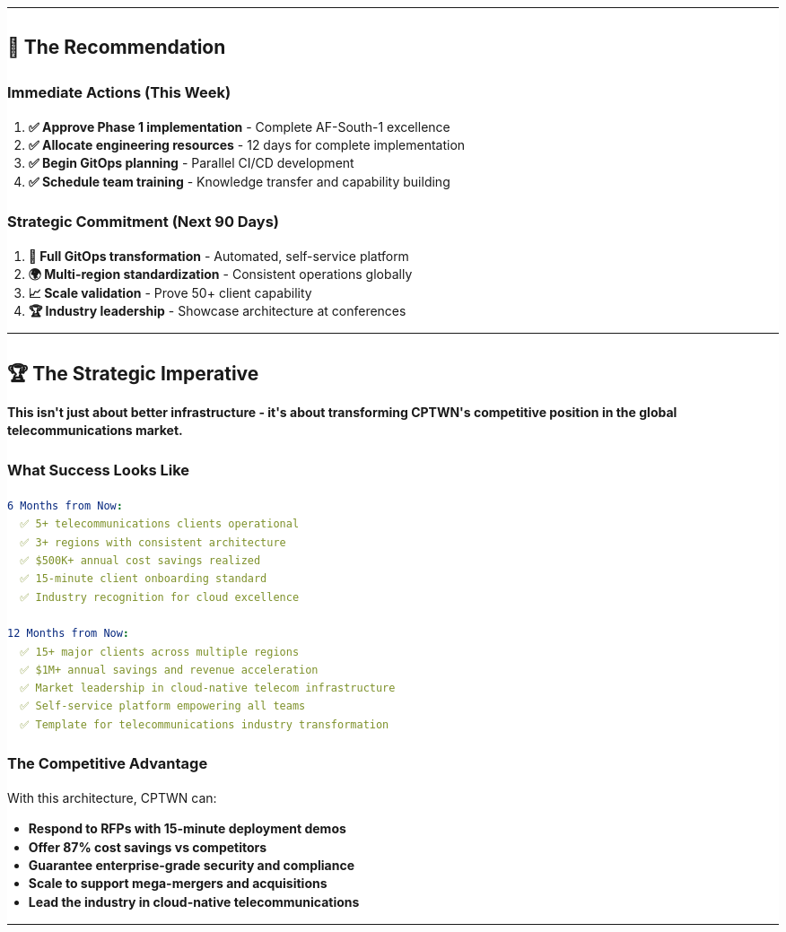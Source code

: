 
---

## 🎯 The Recommendation

### **Immediate Actions (This Week)**
1. **✅ Approve Phase 1 implementation** - Complete AF-South-1 excellence
2. **✅ Allocate engineering resources** - 12 days for complete implementation  
3. **✅ Begin GitOps planning** - Parallel CI/CD development
4. **✅ Schedule team training** - Knowledge transfer and capability building

### **Strategic Commitment (Next 90 Days)**
1. **🚀 Full GitOps transformation** - Automated, self-service platform
2. **🌍 Multi-region standardization** - Consistent operations globally
3. **📈 Scale validation** - Prove 50+ client capability
4. **🏆 Industry leadership** - Showcase architecture at conferences

---

## 🏆 The Strategic Imperative

**This isn't just about better infrastructure - it's about transforming CPTWN's competitive position in the global telecommunications market.**

### **What Success Looks Like**
```yaml
6 Months from Now:
  ✅ 5+ telecommunications clients operational
  ✅ 3+ regions with consistent architecture
  ✅ $500K+ annual cost savings realized
  ✅ 15-minute client onboarding standard
  ✅ Industry recognition for cloud excellence

12 Months from Now:
  ✅ 15+ major clients across multiple regions
  ✅ $1M+ annual savings and revenue acceleration
  ✅ Market leadership in cloud-native telecom infrastructure  
  ✅ Self-service platform empowering all teams
  ✅ Template for telecommunications industry transformation
```

### **The Competitive Advantage**
With this architecture, CPTWN can:
- **Respond to RFPs with 15-minute deployment demos**
- **Offer 87% cost savings vs competitors**
- **Guarantee enterprise-grade security and compliance**
- **Scale to support mega-mergers and acquisitions**
- **Lead the industry in cloud-native telecommunications**

---
